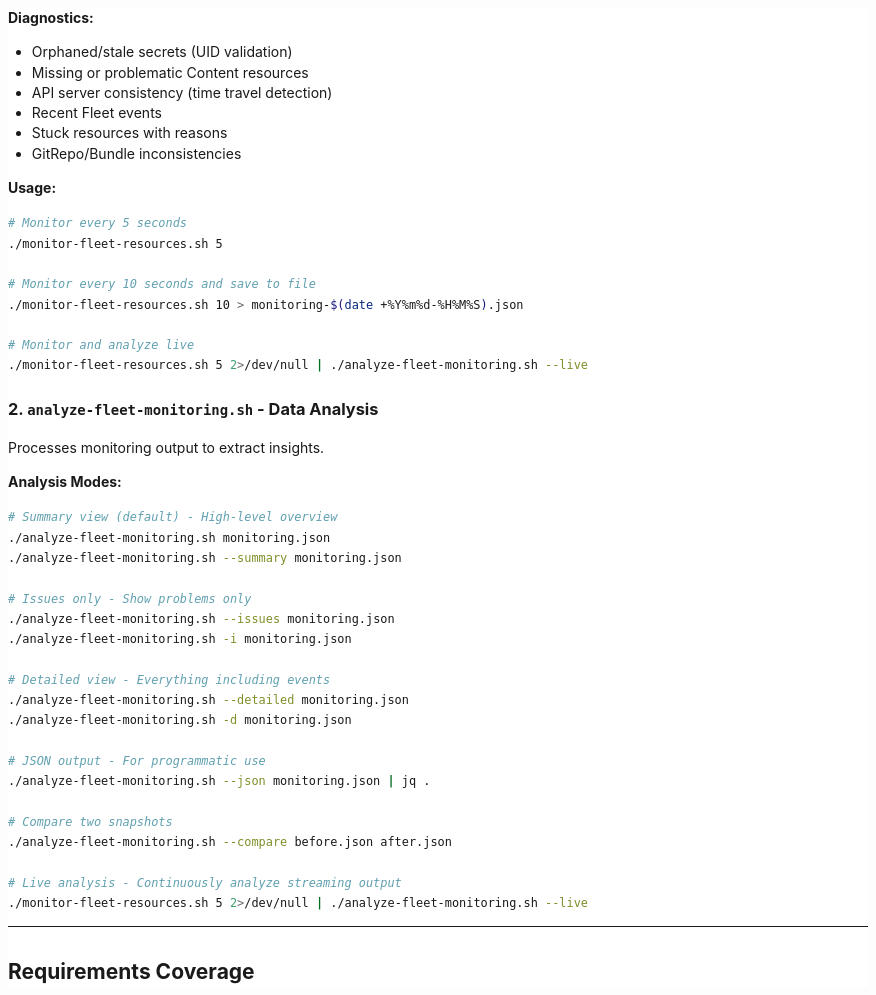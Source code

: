 **Diagnostics:**
- Orphaned/stale secrets (UID validation)
- Missing or problematic Content resources
- API server consistency (time travel detection)
- Recent Fleet events
- Stuck resources with reasons
- GitRepo/Bundle inconsistencies

**Usage:**
```bash
# Monitor every 5 seconds
./monitor-fleet-resources.sh 5

# Monitor every 10 seconds and save to file
./monitor-fleet-resources.sh 10 > monitoring-$(date +%Y%m%d-%H%M%S).json

# Monitor and analyze live
./monitor-fleet-resources.sh 5 2>/dev/null | ./analyze-fleet-monitoring.sh --live
```

### 2. `analyze-fleet-monitoring.sh` - Data Analysis

Processes monitoring output to extract insights.

**Analysis Modes:**

```bash
# Summary view (default) - High-level overview
./analyze-fleet-monitoring.sh monitoring.json
./analyze-fleet-monitoring.sh --summary monitoring.json

# Issues only - Show problems only
./analyze-fleet-monitoring.sh --issues monitoring.json
./analyze-fleet-monitoring.sh -i monitoring.json

# Detailed view - Everything including events
./analyze-fleet-monitoring.sh --detailed monitoring.json
./analyze-fleet-monitoring.sh -d monitoring.json

# JSON output - For programmatic use
./analyze-fleet-monitoring.sh --json monitoring.json | jq .

# Compare two snapshots
./analyze-fleet-monitoring.sh --compare before.json after.json

# Live analysis - Continuously analyze streaming output
./monitor-fleet-resources.sh 5 2>/dev/null | ./analyze-fleet-monitoring.sh --live
```

---

## Requirements Coverage
